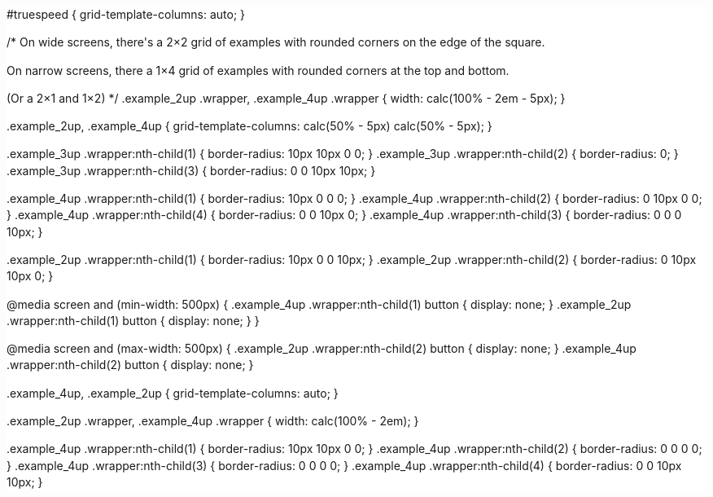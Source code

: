   #truespeed {
   grid-template-columns: auto;
  }

  /*
   On wide screens, there's a 2×2 grid of examples with rounded corners
   on the edge of the square.

   On narrow screens, there a 1×4 grid of examples with rounded corners
   at the top and bottom.

   (Or a 2×1 and 1×2)
  */
  .example_2up .wrapper, .example_4up .wrapper {
   width: calc(100% - 2em - 5px);
  }

  .example_2up, .example_4up {
   grid-template-columns: calc(50% - 5px) calc(50% - 5px);
  }

  .example_3up .wrapper:nth-child(1) { border-radius: 10px 10px 0 0; }
  .example_3up .wrapper:nth-child(2) { border-radius: 0; }
  .example_3up .wrapper:nth-child(3) { border-radius: 0 0 10px 10px; }

  .example_4up .wrapper:nth-child(1) { border-radius: 10px 0 0 0; }
  .example_4up .wrapper:nth-child(2) { border-radius: 0 10px 0 0; }
  .example_4up .wrapper:nth-child(4) { border-radius: 0 0 10px 0; }
  .example_4up .wrapper:nth-child(3) { border-radius: 0 0 0 10px; }

  .example_2up .wrapper:nth-child(1) { border-radius: 10px 0 0 10px; }
  .example_2up .wrapper:nth-child(2) { border-radius: 0 10px 10px 0; }

  @media screen and (min-width: 500px) {
   .example_4up .wrapper:nth-child(1) button { display: none; }
   .example_2up .wrapper:nth-child(1) button { display: none; }
  }

  @media screen and (max-width: 500px) {
   .example_2up .wrapper:nth-child(2) button { display: none; }
   .example_4up .wrapper:nth-child(2) button { display: none; }

   .example_4up,
   .example_2up {
     grid-template-columns: auto;
   }

   .example_2up .wrapper,
   .example_4up .wrapper {
     width: calc(100% - 2em);
   }

   .example_4up .wrapper:nth-child(1) { border-radius: 10px 10px 0 0; }
   .example_4up .wrapper:nth-child(2) { border-radius: 0 0 0 0; }
   .example_4up .wrapper:nth-child(3) { border-radius: 0 0 0 0; }
   .example_4up .wrapper:nth-child(4) { border-radius: 0 0 10px 10px; }
